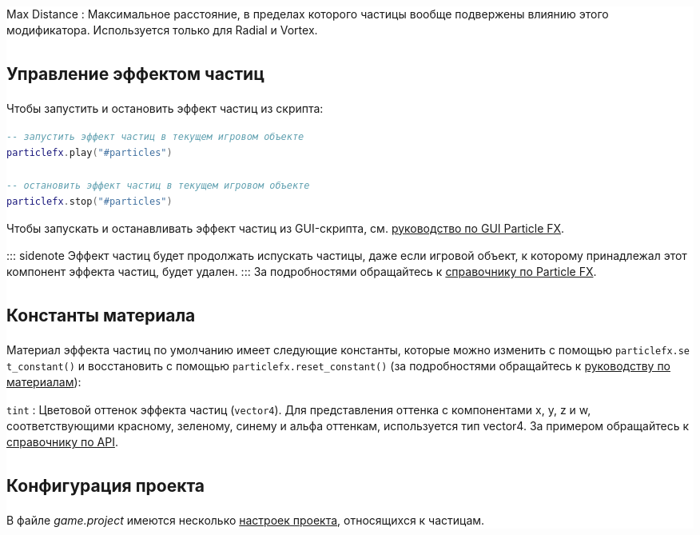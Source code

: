 Max Distance
: Максимальное расстояние, в пределах которого частицы вообще подвержены влиянию этого модификатора. Используется только для Radial и Vortex.

## Управление эффектом частиц

Чтобы запустить и остановить эффект частиц из скрипта:

```lua
-- запустить эффект частиц в текущем игровом объекте
particlefx.play("#particles")

-- остановить эффект частиц в текущем игровом объекте
particlefx.stop("#particles")
```

Чтобы запускать и останавливать эффект частиц из GUI-скрипта, см. [руководство по GUI Particle FX](/manuals/gui-particlefx#controlling-the-effect).

::: sidenote
Эффект частиц будет продолжать испускать частицы, даже если игровой объект, к которому принадлежал этот компонент эффекта частиц, будет удален.
:::
За подробностями обращайтесь к [справочнику по Particle FX](/ref/particlefx).

## Константы материала

Материал эффекта частиц по умолчанию имеет следующие константы, которые можно изменить с помощью `particlefx.set_constant()` и восстановить с помощью `particlefx.reset_constant()` (за подробностями обращайтесь к [руководству по материалам](/manuals/material/#vertex-and-fragment-constants)):

`tint`
: Цветовой оттенок эффекта частиц (`vector4`). Для представления оттенка с компонентами x, y, z и w, соответствующими красному, зеленому, синему и альфа оттенкам, используется тип vector4. За примером обращайтесь к [справочнику по API](/ref/particlefx/#particlefx.set_constant:url-constant-value).


## Конфигурация проекта

В файле *game.project* имеются несколько [настроек проекта](/manuals/project-settings#particle-fx), относящихся к частицам.
